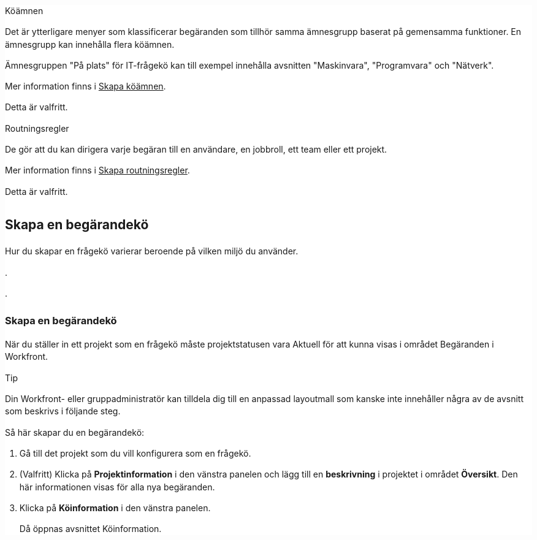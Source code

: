   </tr> 
  <tr> 
   <td role="rowheader">Köämnen</td> 
   <td> <p>Det är ytterligare menyer som klassificerar begäranden som tillhör samma ämnesgrupp baserat på gemensamma funktioner. En ämnesgrupp kan innehålla flera köämnen. </p> <p>Ämnesgruppen "På plats" för IT-frågekö kan till exempel innehålla avsnitten "Maskinvara", "Programvara" och "Nätverk". </p> <p>Mer information finns i <a href="../../../manage-work/requests/create-and-manage-request-queues/create-queue-topics.md" class="MCXref xref">Skapa köämnen</a>. </p> <p>Detta är valfritt.</p> </td> 
  </tr> 
  <tr> 
   <td role="rowheader">Routningsregler</td> 
   <td> <p>De gör att du kan dirigera varje begäran till en användare, en jobbroll, ett team eller ett projekt. </p> <p>Mer information finns i <a href="../../../manage-work/requests/create-and-manage-request-queues/create-routing-rules.md" class="MCXref xref">Skapa routningsregler</a>. </p> <p>Detta är valfritt.</p> </td> 
  </tr> 
 </tbody> 
</table>

## Skapa en begärandekö



Hur du skapar en frågekö varierar beroende på vilken miljö du använder.

.

.




### Skapa en begärandekö

När du ställer in ett projekt som en frågekö måste projektstatusen vara Aktuell för att kunna visas i området Begäranden i Workfront.

>[!TIP]
>
>Din Workfront- eller gruppadministratör kan tilldela dig till en anpassad layoutmall som kanske inte innehåller några av de avsnitt som beskrivs i följande steg.

Så här skapar du en begärandekö:

1. Gå till det projekt som du vill konfigurera som en frågekö.
1. (Valfritt) Klicka på **Projektinformation** i den vänstra panelen och lägg till en **beskrivning** i projektet i området **Översikt**. Den här informationen visas för alla nya begäranden.
1. Klicka på **Köinformation** i den vänstra panelen.

   Då öppnas avsnittet Köinformation.
